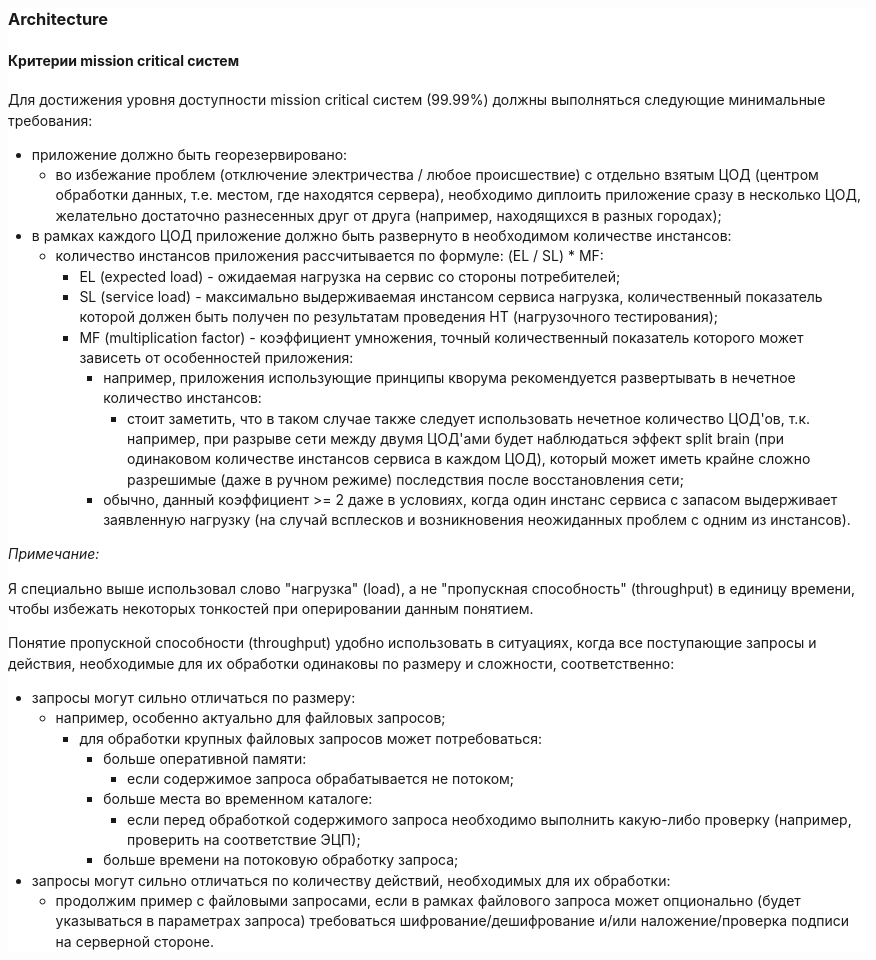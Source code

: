 ### Architecture

#### Критерии mission critical систем

Для достижения уровня доступности mission critical систем (99.99%) должны выполняться следующие минимальные требования:
* приложение должно быть георезервировано:
    * во избежание проблем (отключение электричества / любое происшествие) с отдельно взятым ЦОД (центром обработки данных,
      т.е. местом, где находятся сервера), необходимо диплоить приложение сразу в несколько ЦОД, желательно достаточно
      разнесенных друг от друга (например, находящихся в разных городах);
* в рамках каждого ЦОД приложение должно быть развернуто в необходимом количестве инстансов:
    * количество инстансов приложения рассчитывается по формуле: (EL / SL) * MF:
        * EL (expected load) - ожидаемая нагрузка на сервис со стороны потребителей;
        * SL (service load) - максимально выдерживаемая инстансом сервиса нагрузка, количественный показатель которой
          должен быть получен по результатам проведения НТ (нагрузочного тестирования);
        * MF (multiplication factor) - коэффициент умножения, точный количественный показатель которого может зависеть от
          особенностей приложения:
            * например, приложения использующие принципы кворума рекомендуется развертывать в нечетное количество инстансов:
                * стоит заметить, что в таком случае также следует использовать нечетное количество ЦОД'ов, т.к. например,
                  при разрыве сети между двумя ЦОД'ами будет наблюдаться эффект split brain (при одинаковом количестве инстансов
                  сервиса в каждом ЦОД), который может иметь крайне сложно разрешимые (даже в ручном режиме) последствия
                  после восстановления сети;
            * обычно, данный коэффициент >= 2 даже в условиях, когда один инстанс сервиса с запасом выдерживает заявленную
              нагрузку (на случай всплесков и возникновения неожиданных проблем с одним из инстансов).

_Примечание:_

Я специально выше использовал слово "нагрузка" (load), а не "пропускная способность" (throughput) в единицу времени,
чтобы избежать некоторых тонкостей при оперировании данным понятием.

Понятие пропускной способности (throughput) удобно использовать в ситуациях, когда все поступающие запросы и
действия, необходимые для их обработки одинаковы по размеру и сложности, соответственно:
* запросы могут сильно отличаться по размеру:
    * например, особенно актуально для файловых запросов;
        * для обработки крупных файловых запросов может потребоваться:
            * больше оперативной памяти:
                * если содержимое запроса обрабатывается не потоком;
            * больше места во временном каталоге:
                * если перед обработкой содержимого запроса необходимо выполнить какую-либо проверку
                  (например, проверить на соответствие ЭЦП);
            * больше времени на потоковую обработку запроса;
* запросы могут сильно отличаться по количеству действий, необходимых для их обработки:
    * продолжим пример с файловыми запросами, если в рамках файлового запроса может опционально (будет указываться
      в параметрах запроса) требоваться шифрование/дешифрование и/или наложение/проверка подписи на серверной стороне.
